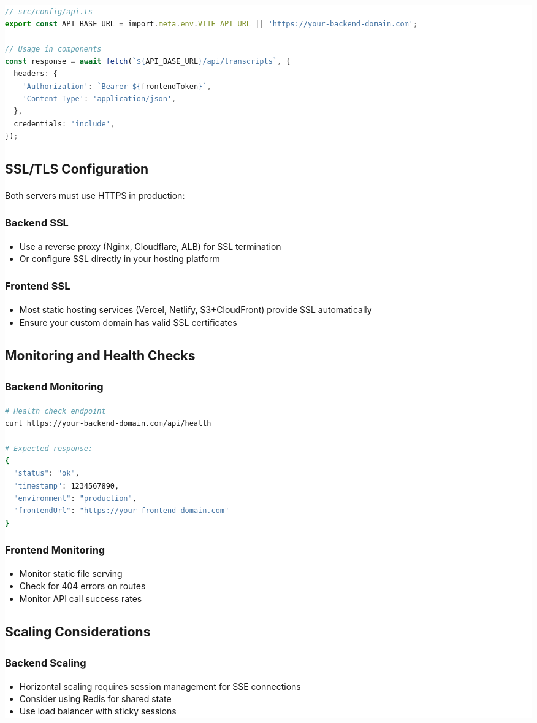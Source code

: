 ```typescript
// src/config/api.ts
export const API_BASE_URL = import.meta.env.VITE_API_URL || 'https://your-backend-domain.com';

// Usage in components
const response = await fetch(`${API_BASE_URL}/api/transcripts`, {
  headers: {
    'Authorization': `Bearer ${frontendToken}`,
    'Content-Type': 'application/json',
  },
  credentials: 'include',
});
```

## SSL/TLS Configuration

Both servers must use HTTPS in production:

### Backend SSL
- Use a reverse proxy (Nginx, Cloudflare, ALB) for SSL termination
- Or configure SSL directly in your hosting platform

### Frontend SSL
- Most static hosting services (Vercel, Netlify, S3+CloudFront) provide SSL automatically
- Ensure your custom domain has valid SSL certificates

## Monitoring and Health Checks

### Backend Monitoring
```bash
# Health check endpoint
curl https://your-backend-domain.com/api/health

# Expected response:
{
  "status": "ok",
  "timestamp": 1234567890,
  "environment": "production",
  "frontendUrl": "https://your-frontend-domain.com"
}
```

### Frontend Monitoring
- Monitor static file serving
- Check for 404 errors on routes
- Monitor API call success rates

## Scaling Considerations

### Backend Scaling
- Horizontal scaling requires session management for SSE connections
- Consider using Redis for shared state
- Use load balancer with sticky sessions
